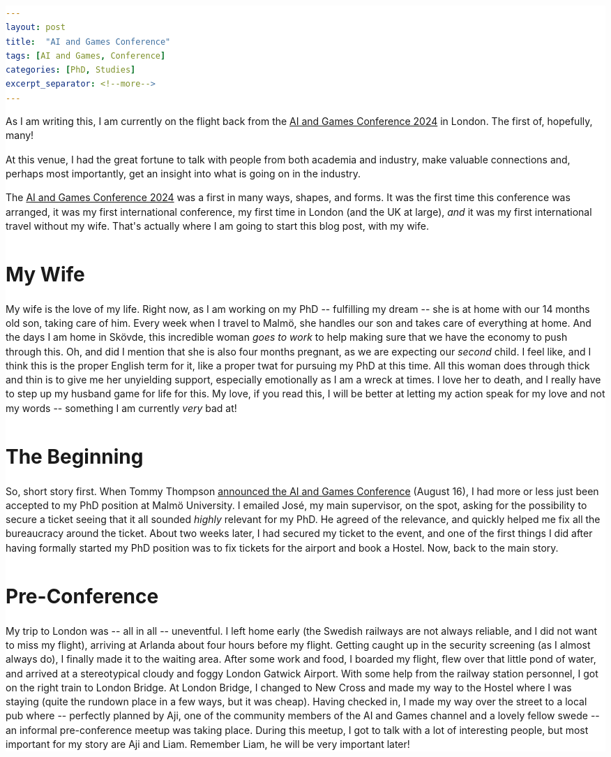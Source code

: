 ```yaml
---
layout: post
title:  "AI and Games Conference"
tags: [AI and Games, Conference]
categories: [PhD, Studies]
excerpt_separator: <!--more-->
---
```


As I am writing this, I am currently on the flight back from the [AI and Games Conference 2024](https://www.aiandgamesconference.com/) in London. The first of, hopefully, many!

At this venue, I had the great fortune to talk with people from both academia and industry, make valuable connections and, perhaps most importantly, get an insight into what is going on in the industry. 


The [AI and Games Conference 2024](https://www.aiandgamesconference.com/) was a first in many ways, shapes, and forms. It was the first time this conference was arranged, it was my first international conference, my first time in London (and the UK at large), _and_ it was my first international travel without my wife. That's actually where I am going to start this blog post, with my wife.

# My Wife

My wife is the love of my life. Right now, as I am working on my PhD -- fulfilling my dream -- she is at home with our 14 months old son, taking care of him. Every week when I travel to Malmö, she handles our son and takes care of everything at home. And the days I am home in Skövde, this incredible woman _goes to work_ to help making sure that we have the economy to push through this. Oh, and did I mention that she is also four months pregnant, as we are expecting our _second_ child. I feel like, and I think this is the proper English term for it, like a proper twat for pursuing my PhD at this time. All this woman does through thick and thin is to give me her unyielding support, especially emotionally as I am a wreck at times. I love her to death, and I really have to step up my husband game for life for this. My love, if you read this, I will be better at letting my action speak for my love and not my words -- something I am currently _very_ bad at!

# The Beginning
So, short story first. When Tommy Thompson [announced the AI and Games Conference](https://www.youtube.com/watch?v=xj9lWvaBRUg&ab_channel=AIandGames) (August 16), I had more or less just been accepted to my PhD position at Malmö University. I emailed José, my main supervisor, on the spot, asking for the possibility to secure a ticket seeing that it all sounded _highly_ relevant for my PhD. He agreed of the relevance, and quickly helped me fix all the bureaucracy around the ticket. About two weeks later, I had secured my ticket to the event, and one of the first things I did after having formally started my PhD position was to fix tickets for the airport and book a Hostel. Now, back to the main story.

# Pre-Conference
My trip to London was -- all in all -- uneventful. I left home early (the Swedish railways are not always reliable, and I did not want to miss my flight), arriving at Arlanda about four hours before my flight. Getting caught up in the security screening (as I almost always do), I finally made it to the waiting area. After some work and food, I boarded my flight, flew over that little pond of water, and arrived at a stereotypical cloudy and foggy London Gatwick Airport. With some help from the railway station personnel, I got on the right train to London Bridge. At London Bridge, I changed to New Cross and made my way to the Hostel where I was staying (quite the rundown place in a few ways, but it was cheap). Having checked in, I made my way over the street to a local pub where -- perfectly planned by Aji, one of the community members of the AI and Games channel and a lovely fellow swede -- an informal pre-conference meetup was taking place. During this meetup, I got to talk with a lot of interesting people, but most important for my story are Aji and Liam. Remember Liam, he will be very important later!
